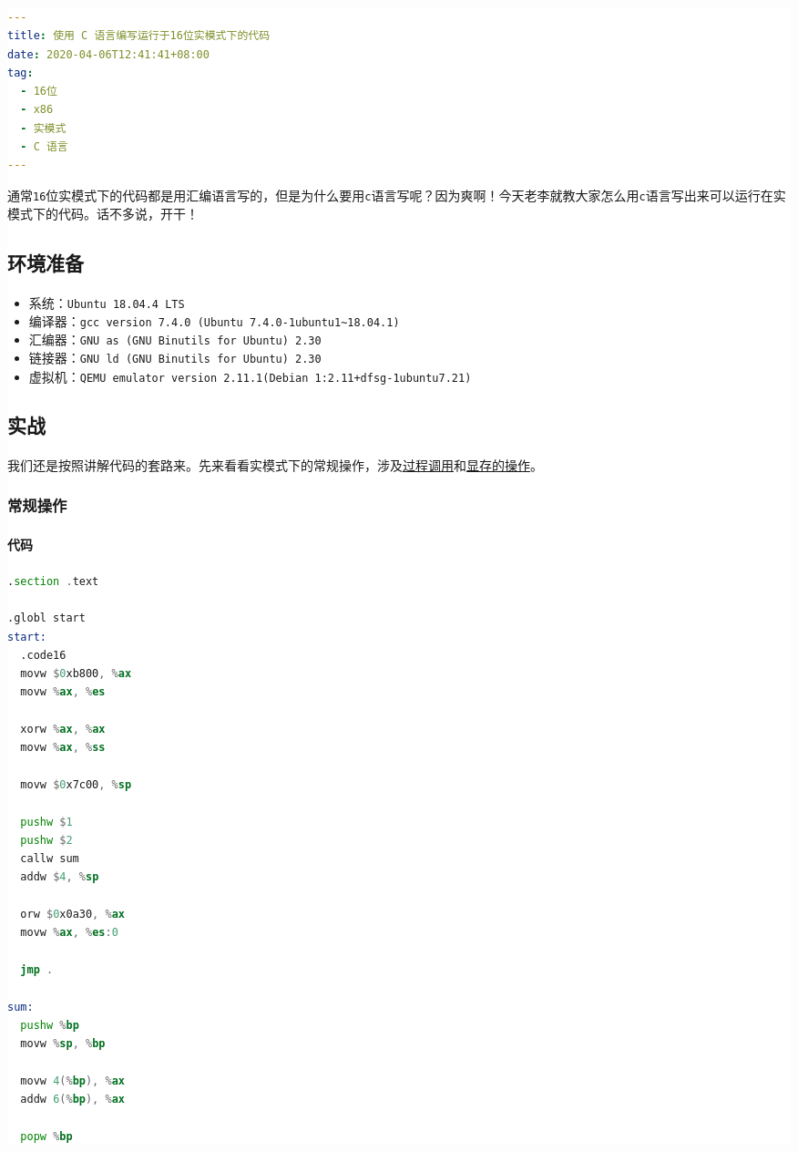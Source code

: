 ```yaml
---
title: 使用 C 语言编写运行于16位实模式下的代码
date: 2020-04-06T12:41:41+08:00
tag:
  - 16位
  - x86
  - 实模式
  - C 语言
---
```


通常`16`位实模式下的代码都是用汇编语言写的，但是为什么要用`c`语言写呢？因为爽啊！今天老李就教大家怎么用`c`语言写出来可以运行在实模式下的代码。话不多说，开干！

## 环境准备

- 系统：`Ubuntu 18.04.4 LTS`
- 编译器：`gcc version 7.4.0 (Ubuntu 7.4.0-1ubuntu1~18.04.1)`
- 汇编器：`GNU as (GNU Binutils for Ubuntu) 2.30`
- 链接器：`GNU ld (GNU Binutils for Ubuntu) 2.30`
- 虚拟机：`QEMU emulator version 2.11.1(Debian 1:2.11+dfsg-1ubuntu7.21)`

## 实战

我们还是按照讲解代码的套路来。先来看看实模式下的常规操作，涉及[过程调用](../series/%E6%B1%87%E7%BC%96%E8%AF%AD%E8%A8%80%E4%B8%80%E5%8F%91%E5%85%A5%E9%AD%82/07-%E8%BF%87%E7%A8%8B%E8%B0%83%E7%94%A8.md)和[显存的操作](../series/%E6%B1%87%E7%BC%96%E8%AF%AD%E8%A8%80%E4%B8%80%E5%8F%91%E5%85%A5%E9%AD%82/01-hello-world.md)。

### 常规操作

#### 代码

```asm
.section .text

.globl start
start:
  .code16
  movw $0xb800, %ax
  movw %ax, %es

  xorw %ax, %ax
  movw %ax, %ss

  movw $0x7c00, %sp

  pushw $1
  pushw $2
  callw sum
  addw $4, %sp

  orw $0x0a30, %ax
  movw %ax, %es:0

  jmp .

sum:
  pushw %bp
  movw %sp, %bp

  movw 4(%bp), %ax
  addw 6(%bp), %ax

  popw %bp
```
